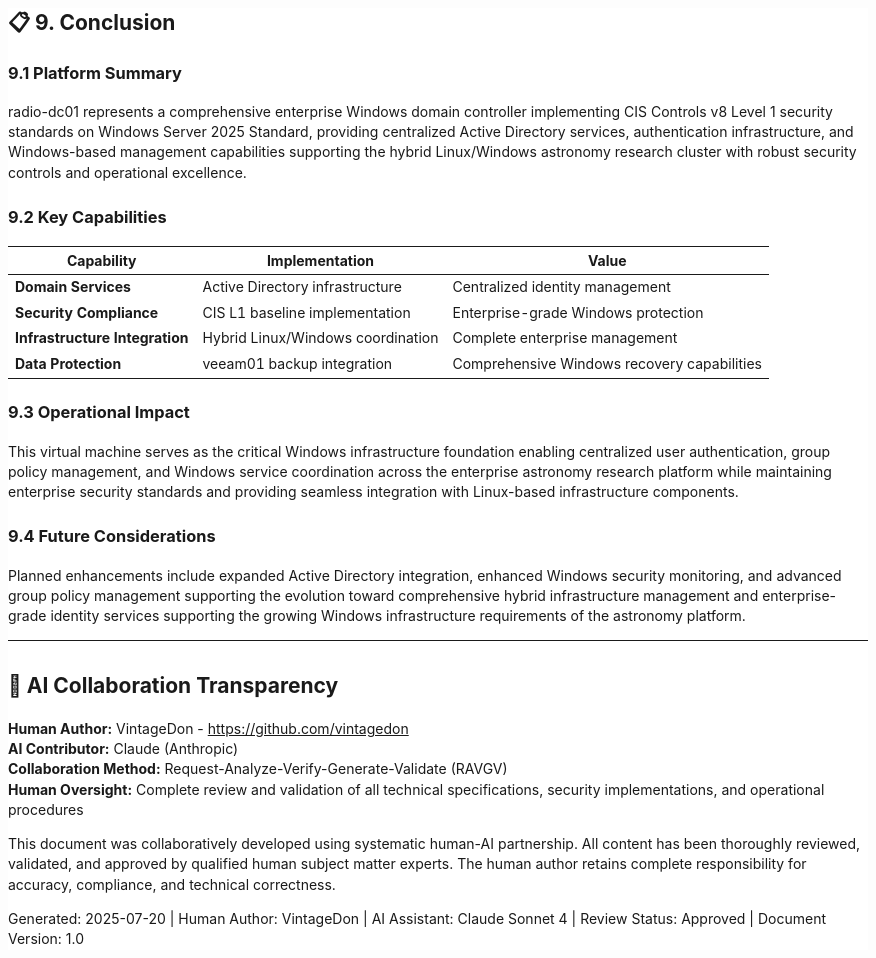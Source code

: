 ## **📋 9. Conclusion**

### **9.1 Platform Summary**

radio-dc01 represents a comprehensive enterprise Windows domain controller implementing CIS Controls v8 Level 1 security standards on Windows Server 2025 Standard, providing centralized Active Directory services, authentication infrastructure, and Windows-based management capabilities supporting the hybrid Linux/Windows astronomy research cluster with robust security controls and operational excellence.

### **9.2 Key Capabilities**

| **Capability** | **Implementation** | **Value** |
|---------------|-------------------|-----------|
| **Domain Services** | Active Directory infrastructure | Centralized identity management |
| **Security Compliance** | CIS L1 baseline implementation | Enterprise-grade Windows protection |
| **Infrastructure Integration** | Hybrid Linux/Windows coordination | Complete enterprise management |
| **Data Protection** | veeam01 backup integration | Comprehensive Windows recovery capabilities |

### **9.3 Operational Impact**

This virtual machine serves as the critical Windows infrastructure foundation enabling centralized user authentication, group policy management, and Windows service coordination across the enterprise astronomy research platform while maintaining enterprise security standards and providing seamless integration with Linux-based infrastructure components.

### **9.4 Future Considerations**

Planned enhancements include expanded Active Directory integration, enhanced Windows security monitoring, and advanced group policy management supporting the evolution toward comprehensive hybrid infrastructure management and enterprise-grade identity services supporting the growing Windows infrastructure requirements of the astronomy platform.

---

## **📄 AI Collaboration Transparency**

**Human Author:** VintageDon - <https://github.com/vintagedon>  
**AI Contributor:** Claude (Anthropic)  
**Collaboration Method:** Request-Analyze-Verify-Generate-Validate (RAVGV)  
**Human Oversight:** Complete review and validation of all technical specifications, security implementations, and operational procedures  

This document was collaboratively developed using systematic human-AI partnership. All content has been thoroughly reviewed, validated, and approved by qualified human subject matter experts. The human author retains complete responsibility for accuracy, compliance, and technical correctness.

Generated: 2025-07-20 | Human Author: VintageDon | AI Assistant: Claude Sonnet 4 | Review Status: Approved | Document Version: 1.0
